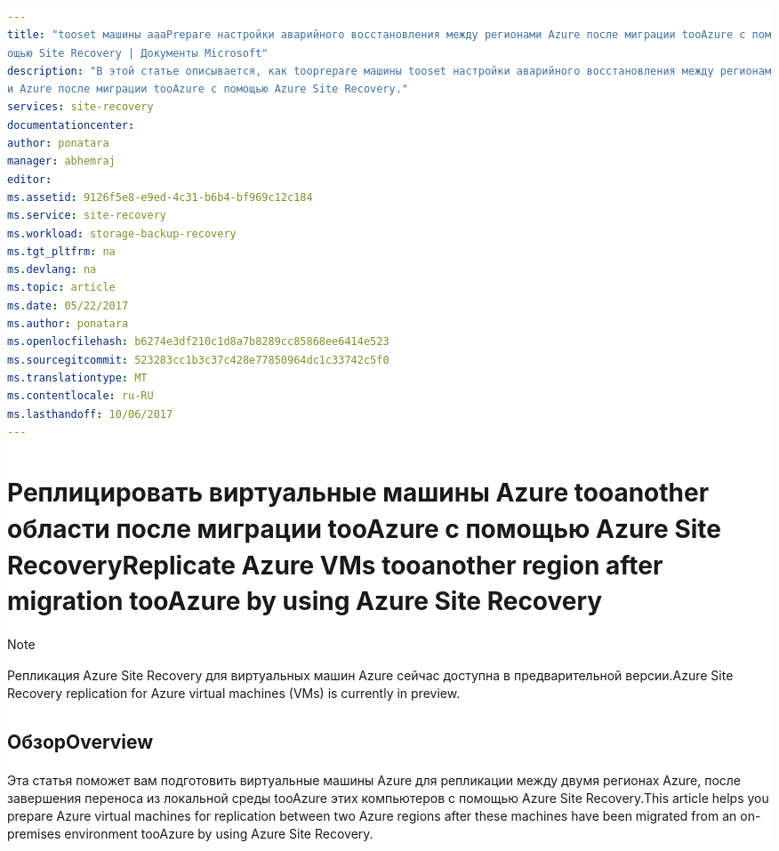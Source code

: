 ```yaml
---
title: "tooset машины aaaPrepare настройки аварийного восстановления между регионами Azure после миграции tooAzure с помощью Site Recovery | Документы Microsoft"
description: "В этой статье описывается, как tooprepare машины tooset настройки аварийного восстановления между регионами Azure после миграции tooAzure с помощью Azure Site Recovery."
services: site-recovery
documentationcenter: 
author: ponatara
manager: abhemraj
editor: 
ms.assetid: 9126f5e8-e9ed-4c31-b6b4-bf969c12c184
ms.service: site-recovery
ms.workload: storage-backup-recovery
ms.tgt_pltfrm: na
ms.devlang: na
ms.topic: article
ms.date: 05/22/2017
ms.author: ponatara
ms.openlocfilehash: b6274e3df210c1d8a7b8289cc85868ee6414e523
ms.sourcegitcommit: 523283cc1b3c37c428e77850964dc1c33742c5f0
ms.translationtype: MT
ms.contentlocale: ru-RU
ms.lasthandoff: 10/06/2017
---
```

# <a name="replicate-azure-vms-tooanother-region-after-migration-tooazure-by-using-azure-site-recovery"></a><span data-ttu-id="478cd-103">Реплицировать виртуальные машины Azure tooanother области после миграции tooAzure с помощью Azure Site Recovery</span><span class="sxs-lookup"><span data-stu-id="478cd-103">Replicate Azure VMs tooanother region after migration tooAzure by using Azure Site Recovery</span></span>

>[!NOTE]
> <span data-ttu-id="478cd-104">Репликация Azure Site Recovery для виртуальных машин Azure сейчас доступна в предварительной версии.</span><span class="sxs-lookup"><span data-stu-id="478cd-104">Azure Site Recovery replication for Azure virtual machines (VMs) is currently in preview.</span></span>

## <a name="overview"></a><span data-ttu-id="478cd-105">Обзор</span><span class="sxs-lookup"><span data-stu-id="478cd-105">Overview</span></span>

<span data-ttu-id="478cd-106">Эта статья поможет вам подготовить виртуальные машины Azure для репликации между двумя регионах Azure, после завершения переноса из локальной среды tooAzure этих компьютеров с помощью Azure Site Recovery.</span><span class="sxs-lookup"><span data-stu-id="478cd-106">This article helps you prepare Azure virtual machines for replication between two Azure regions after these machines have been migrated from an on-premises environment tooAzure by using Azure Site Recovery.</span></span>
